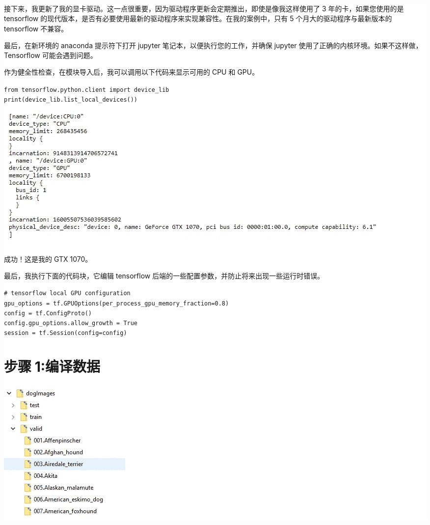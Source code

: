 接下来，我更新了我的显卡驱动。这一点很重要，因为驱动程序更新会定期推出，即使是像我这样使用了 3 年的卡，如果您使用的是 tensorflow 的现代版本，是否有必要使用最新的驱动程序来实现兼容性。在我的案例中，只有 5 个月大的驱动程序与最新版本的 tensorflow 不兼容。

最后，在新环境的 anaconda 提示符下打开 jupyter 笔记本，以便执行您的工作，并确保 jupyter 使用了正确的内核环境。如果不这样做，Tensorflow 可能会遇到问题。

作为健全性检查，在模块导入后，我可以调用以下代码来显示可用的 CPU 和 GPU。

```
from tensorflow.python.client import device_lib
print(device_lib.list_local_devices())
```

![](img/c4e21c2a9f29ea215eb9f6c328c8500a.png)

成功！这是我的 GTX 1070。

最后，我执行下面的代码块，它编辑 tensorflow 后端的一些配置参数，并防止将来出现一些运行时错误。

```
# tensorflow local GPU configuration
gpu_options = tf.GPUOptions(per_process_gpu_memory_fraction=0.8)
config = tf.ConfigProto()
config.gpu_options.allow_growth = True
session = tf.Session(config=config)
```

# 步骤 1:编译数据

![](img/8adf5fc1401c6092d02ca595d7c556f0.png)
